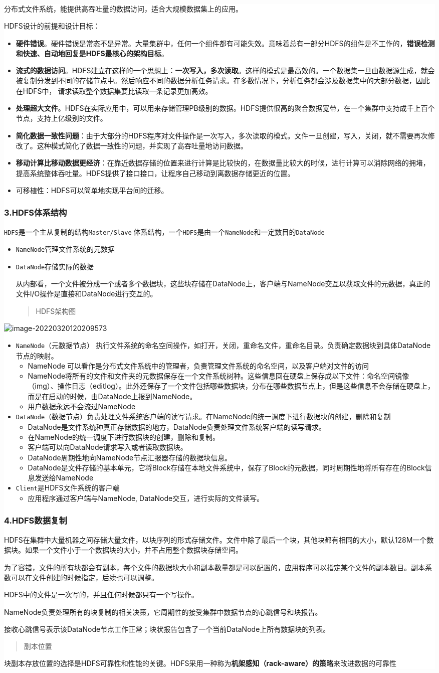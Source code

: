 分布式文件系统，能提供高吞吐量的数据访问，适合大规模数据集上的应用。

HDFS设计的前提和设计目标：

- **硬件错误**。硬件错误是常态不是异常。大量集群中，任何一个组件都有可能失效。意味着总有一部分HDFS的组件是不工作的，**错误检测和快速、自动地回复是HDFS最核心的架构目标**。

- **流式的数据访问**。HDFS建立在这样的一个思想上：**一次写入，多次读取**。这样的模式是最高效的。一个数据集一旦由数据源生成，就会被复制分发到不同的存储节点中。然后响应不同的数据分析任务请求。在多数情况下，分析任务都会涉及数据集中的大部分数据，因此在HDFS中， 请求读取整个数据集要比读取一条记录更加高效。
- **处理超大文件**。HDFS在实际应用中，可以用来存储管理PB级别的数据。HDFS提供很高的聚合数据宽带，在一个集群中支持成千上百个节点，支持上亿级别的文件。
- **简化数据一致性问题**：由于大部分的HDFS程序对文件操作是一次写入，多次读取的模式。文件一旦创建，写入，关闭，就不需要再次修改了。这种模式简化了数据一致性的问题，并实现了高吞吐量地访问数据。
- **移动计算比移动数据更经济**：在靠近数据存储的位置来进行计算是比较快的，在数据量比较大的时候，进行计算可以消除网络的拥堵，提高系统整体吞吐量。HDFS提供了接口接口，让程序自己移动到离数据存储更近的位置。
- 可移植性：HDFS可以简单地实现平台间的迁移。

### 3.HDFS体系结构

`HDFS`是一个主从复制的结构`Master/Slave` 体系结构，一个`HDFS`是由一个`NameNode`和一定数目的`DataNode`

- `NameNode`管理文件系统的元数据

- `DataNode`存储实际的数据

  从内部看，一个文件被分成一个或者多个数据块，这些块存储在DataNode上，客户端与NameNode交互以获取文件的元数据，真正的文件I/O操作是直接和DataNode进行交互的。

  > HDFS架构图

![image-20220320120209573](../../AppData/Roaming/Typora/typora-user-images/image-20220320120209573.png)

- `NameNode`（元数据节点） 执行文件系统的命名空间操作，如打开，关闭，重命名文件，重命名目录。负责确定数据块到具体DataNode节点的映射。
  - NameNode 可以看作是分布式文件系统中的管理者，负责管理文件系统的命名空间，以及客户端对文件的访问
  - NameNode将所有的文件和文件夹的元数据保存在一个文件系统树种。这些信息回在硬盘上保存成以下文件：命名空间镜像（img）、操作日志（editlog）。此外还保存了一个文件包括哪些数据块，分布在哪些数据节点上，但是这些信息不会存储在硬盘上，而是在启动的时候，由DataNode上报到NameNode。
  - 用户数据永远不会流过NameNode
- `DataNode`（数据节点）负责处理文件系统客户端的读写请求。在NameNode的统一调度下进行数据块的创建，删除和复制
  - DataNode是文件系统种真正存储数据的地方，DataNode负责处理文件系统客户端的读写请求。
  - 在NameNode的统一调度下进行数据块的创建，删除和复制。
  - 客户端可以向DataNode请求写入或者读取数据块。
  - DataNode周期性地向NameNode节点汇报器存储的数据块信息。
  - DataNode是文件存储的基本单元，它将Block存储在本地文件系统中，保存了Block的元数据，同时周期性地将所有存在的Block信息发送给NameNode
- `Client`是HDFS文件系统的客户端
  - 应用程序通过客户端与NameNode, DataNode交互，进行实际的文件读写。

### 4.HDFS数据复制

HDFS在集群中大量机器之间存储大量文件，以块序列的形式存储文件。文件中除了最后一个块，其他块都有相同的大小，默认128M一个数据块。如果一个文件小于一个数据块的大小，并不占用整个数据块存储空间。

为了容错，文件的所有块都会有副本，每个文件的数据块大小和副本数量都是可以配置的，应用程序可以指定某个文件的副本数目。副本系数可以在文件创建的时候指定，后续也可以调整。

HDFS中的文件是一次写的，并且任何时候都只有一个写操作。

NameNode负责处理所有的块复制的相关决策，它周期性的接受集群中数据节点的心跳信号和块报告。

接收心跳信号表示该DataNode节点工作正常；块状报告包含了一个当前DataNode上所有数据块的列表。

> 副本位置

块副本存放位置的选择是HDFS可靠性和性能的关键。HDFS采用一种称为**机架感知（rack-aware）的策略**来改进数据的可靠性
